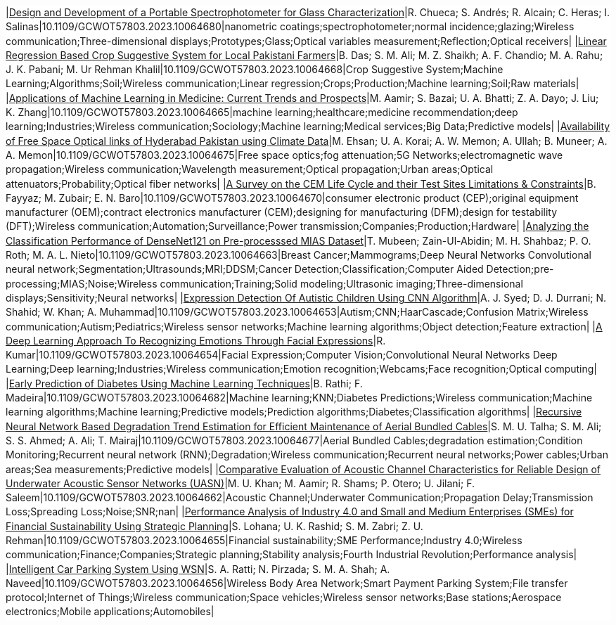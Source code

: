 |[Design and Development of a Portable Spectrophotometer for Glass Characterization](https://ieeexplore.ieee.org/stamp/stamp.jsp?arnumber=10064680)|R. Chueca; S. Andrés; R. Alcain; C. Heras; I. Salinas|10.1109/GCWOT57803.2023.10064680|nanometric coatings;spectrophotometer;normal incidence;glazing;Wireless communication;Three-dimensional displays;Prototypes;Glass;Optical variables measurement;Reflection;Optical receivers|
|[Linear Regression Based Crop Suggestive System for Local Pakistani Farmers](https://ieeexplore.ieee.org/stamp/stamp.jsp?arnumber=10064668)|B. Das; S. M. Ali; M. Z. Shaikh; A. F. Chandio; M. A. Rahu; J. K. Pabani; M. Ur Rehman Khalil|10.1109/GCWOT57803.2023.10064668|Crop Suggestive System;Machine Learning;Algorithms;Soil;Wireless communication;Linear regression;Crops;Production;Machine learning;Soil;Raw materials|
|[Applications of Machine Learning in Medicine: Current Trends and Prospects](https://ieeexplore.ieee.org/stamp/stamp.jsp?arnumber=10064665)|M. Aamir; S. Bazai; U. A. Bhatti; Z. A. Dayo; J. Liu; K. Zhang|10.1109/GCWOT57803.2023.10064665|machine learning;healthcare;medicine recommendation;deep learning;Industries;Wireless communication;Sociology;Machine learning;Medical services;Big Data;Predictive models|
|[Availability of Free Space Optical links of Hyderabad Pakistan using Climate Data](https://ieeexplore.ieee.org/stamp/stamp.jsp?arnumber=10064675)|M. Ehsan; U. A. Korai; A. W. Memon; A. Ullah; B. Muneer; A. A. Memon|10.1109/GCWOT57803.2023.10064675|Free space optics;fog attenuation;5G Networks;electromagnetic wave propagation;Wireless communication;Wavelength measurement;Optical propagation;Urban areas;Optical attenuators;Probability;Optical fiber networks|
|[A Survey on the CEM Life Cycle and their Test Sites Limitations & Constraints](https://ieeexplore.ieee.org/stamp/stamp.jsp?arnumber=10064670)|B. Fayyaz; M. Zubair; E. N. Baro|10.1109/GCWOT57803.2023.10064670|consumer electronic product (CEP);original equipment manufacturer (OEM);contract electronics manufacturer (CEM);designing for manufacturing (DFM);design for testability (DFT);Wireless communication;Automation;Surveillance;Power transmission;Companies;Production;Hardware|
|[Analyzing the Classification Performance of DenseNet121 on Pre-processsed MIAS Dataset](https://ieeexplore.ieee.org/stamp/stamp.jsp?arnumber=10064663)|T. Mubeen; Zain-Ul-Abidin; M. H. Shahbaz; P. O. Roth; M. A. L. Nieto|10.1109/GCWOT57803.2023.10064663|Breast Cancer;Mammograms;Deep Neural Networks Convolutional neural network;Segmentation;Ultrasounds;MRI;DDSM;Cancer Detection;Classification;Computer Aided Detection;pre-processing;MIAS;Noise;Wireless communication;Training;Solid modeling;Ultrasonic imaging;Three-dimensional displays;Sensitivity;Neural networks|
|[Expression Detection Of Autistic Children Using CNN Algorithm](https://ieeexplore.ieee.org/stamp/stamp.jsp?arnumber=10064653)|A. J. Syed; D. J. Durrani; N. Shahid; W. Khan; A. Muhammad|10.1109/GCWOT57803.2023.10064653|Autism;CNN;HaarCascade;Confusion Matrix;Wireless communication;Autism;Pediatrics;Wireless sensor networks;Machine learning algorithms;Object detection;Feature extraction|
|[A Deep Learning Approach To Recognizing Emotions Through Facial Expressions](https://ieeexplore.ieee.org/stamp/stamp.jsp?arnumber=10064654)|R. Kumar|10.1109/GCWOT57803.2023.10064654|Facial Expression;Computer Vision;Convolutional Neural Networks Deep Learning;Deep learning;Industries;Wireless communication;Emotion recognition;Webcams;Face recognition;Optical computing|
|[Early Prediction of Diabetes Using Machine Learning Techniques](https://ieeexplore.ieee.org/stamp/stamp.jsp?arnumber=10064682)|B. Rathi; F. Madeira|10.1109/GCWOT57803.2023.10064682|Machine learning;KNN;Diabetes Predictions;Wireless communication;Machine learning algorithms;Machine learning;Predictive models;Prediction algorithms;Diabetes;Classification algorithms|
|[Recursive Neural Network Based Degradation Trend Estimation for Efficient Maintenance of Aerial Bundled Cables](https://ieeexplore.ieee.org/stamp/stamp.jsp?arnumber=10064677)|S. M. U. Talha; S. M. Ali; S. S. Ahmed; A. Ali; T. Mairaj|10.1109/GCWOT57803.2023.10064677|Aerial Bundled Cables;degradation estimation;Condition Monitoring;Recurrent neural network (RNN);Degradation;Wireless communication;Recurrent neural networks;Power cables;Urban areas;Sea measurements;Predictive models|
|[Comparative Evaluation of Acoustic Channel Characteristics for Reliable Design of Underwater Acoustic Sensor Networks (UASN)](https://ieeexplore.ieee.org/stamp/stamp.jsp?arnumber=10064662)|M. U. Khan; M. Aamir; R. Shams; P. Otero; U. Jilani; F. Saleem|10.1109/GCWOT57803.2023.10064662|Acoustic Channel;Underwater Communication;Propagation Delay;Transmission Loss;Spreading Loss;Noise;SNR;nan|
|[Performance Analysis of Industry 4.0 and Small and Medium Enterprises (SMEs) for Financial Sustainability Using Strategic Planning](https://ieeexplore.ieee.org/stamp/stamp.jsp?arnumber=10064655)|S. Lohana; U. K. Rashid; S. M. Zabri; Z. U. Rehman|10.1109/GCWOT57803.2023.10064655|Financial sustainability;SME Performance;Industry 4.0;Wireless communication;Finance;Companies;Strategic planning;Stability analysis;Fourth Industrial Revolution;Performance analysis|
|[Intelligent Car Parking System Using WSN](https://ieeexplore.ieee.org/stamp/stamp.jsp?arnumber=10064656)|S. A. Ratti; N. Pirzada; S. M. A. Shah; A. Naveed|10.1109/GCWOT57803.2023.10064656|Wireless Body Area Network;Smart Payment Parking System;File transfer protocol;Internet of Things;Wireless communication;Space vehicles;Wireless sensor networks;Base stations;Aerospace electronics;Mobile applications;Automobiles|